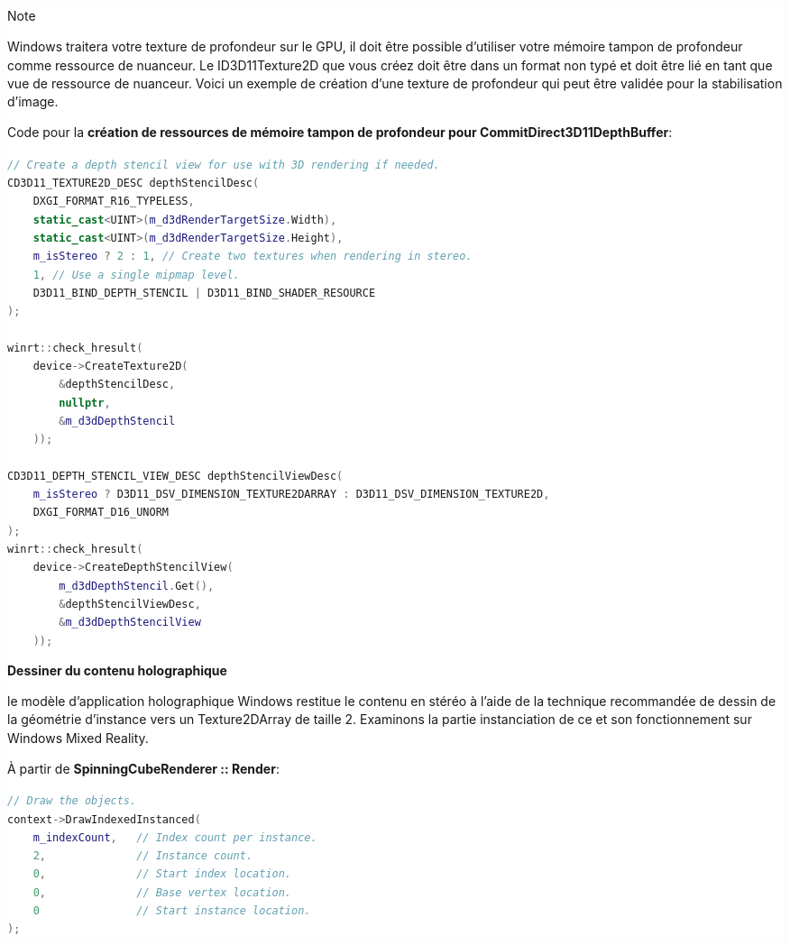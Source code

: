 >[!NOTE]
>Windows traitera votre texture de profondeur sur le GPU, il doit être possible d’utiliser votre mémoire tampon de profondeur comme ressource de nuanceur. Le ID3D11Texture2D que vous créez doit être dans un format non typé et doit être lié en tant que vue de ressource de nuanceur. Voici un exemple de création d’une texture de profondeur qui peut être validée pour la stabilisation d’image.

Code pour la **création de ressources de mémoire tampon de profondeur pour CommitDirect3D11DepthBuffer**:

```cpp
// Create a depth stencil view for use with 3D rendering if needed.
CD3D11_TEXTURE2D_DESC depthStencilDesc(
    DXGI_FORMAT_R16_TYPELESS,
    static_cast<UINT>(m_d3dRenderTargetSize.Width),
    static_cast<UINT>(m_d3dRenderTargetSize.Height),
    m_isStereo ? 2 : 1, // Create two textures when rendering in stereo.
    1, // Use a single mipmap level.
    D3D11_BIND_DEPTH_STENCIL | D3D11_BIND_SHADER_RESOURCE
);

winrt::check_hresult(
    device->CreateTexture2D(
        &depthStencilDesc,
        nullptr,
        &m_d3dDepthStencil
    ));

CD3D11_DEPTH_STENCIL_VIEW_DESC depthStencilViewDesc(
    m_isStereo ? D3D11_DSV_DIMENSION_TEXTURE2DARRAY : D3D11_DSV_DIMENSION_TEXTURE2D,
    DXGI_FORMAT_D16_UNORM
);
winrt::check_hresult(
    device->CreateDepthStencilView(
        m_d3dDepthStencil.Get(),
        &depthStencilViewDesc,
        &m_d3dDepthStencilView
    ));
```

**Dessiner du contenu holographique**

le modèle d’application holographique Windows restitue le contenu en stéréo à l’aide de la technique recommandée de dessin de la géométrie d’instance vers un Texture2DArray de taille 2. Examinons la partie instanciation de ce et son fonctionnement sur Windows Mixed Reality.

À partir de **SpinningCubeRenderer :: Render**:

```cpp
// Draw the objects.
context->DrawIndexedInstanced(
    m_indexCount,   // Index count per instance.
    2,              // Instance count.
    0,              // Start index location.
    0,              // Base vertex location.
    0               // Start instance location.
);
```
